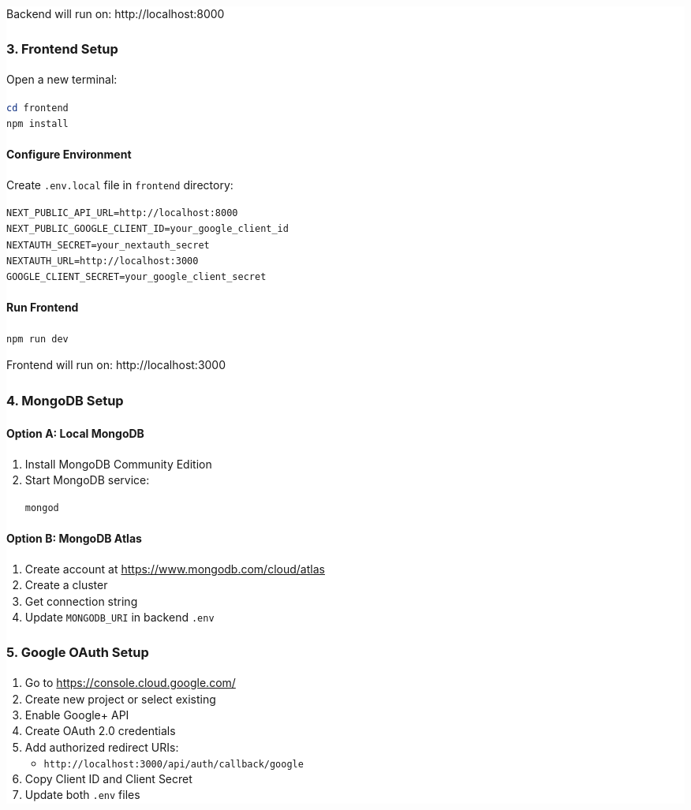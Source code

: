 Backend will run on: http://localhost:8000

### 3. Frontend Setup

Open a new terminal:

```powershell
cd frontend
npm install
```

#### Configure Environment

Create `.env.local` file in `frontend` directory:

```env
NEXT_PUBLIC_API_URL=http://localhost:8000
NEXT_PUBLIC_GOOGLE_CLIENT_ID=your_google_client_id
NEXTAUTH_SECRET=your_nextauth_secret
NEXTAUTH_URL=http://localhost:3000
GOOGLE_CLIENT_SECRET=your_google_client_secret
```

#### Run Frontend

```powershell
npm run dev
```

Frontend will run on: http://localhost:3000

### 4. MongoDB Setup

#### Option A: Local MongoDB

1. Install MongoDB Community Edition
2. Start MongoDB service:
   ```powershell
   mongod
   ```

#### Option B: MongoDB Atlas

1. Create account at https://www.mongodb.com/cloud/atlas
2. Create a cluster
3. Get connection string
4. Update `MONGODB_URI` in backend `.env`

### 5. Google OAuth Setup

1. Go to https://console.cloud.google.com/
2. Create new project or select existing
3. Enable Google+ API
4. Create OAuth 2.0 credentials
5. Add authorized redirect URIs:
   - `http://localhost:3000/api/auth/callback/google`
6. Copy Client ID and Client Secret
7. Update both `.env` files
